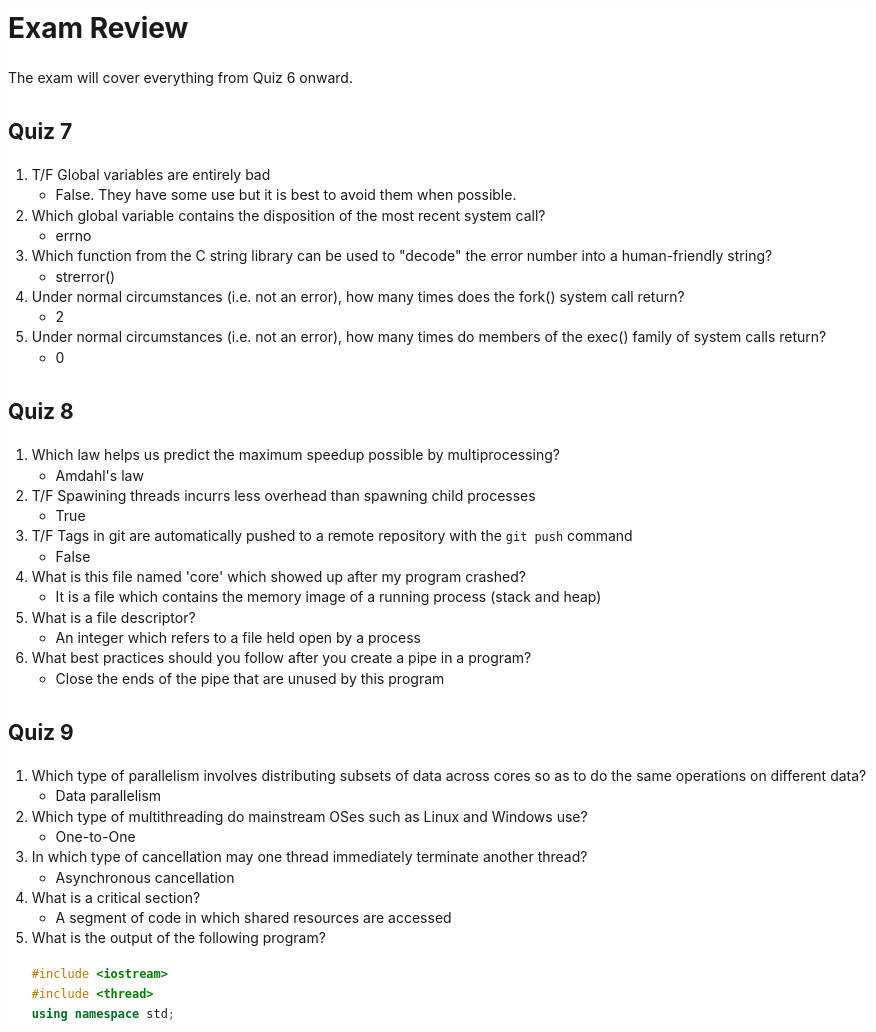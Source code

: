 # Exam Review

The exam will cover everything from Quiz 6 onward.



## Quiz 7

1. T/F Global variables are entirely bad
    * False. They have some use but it is best to avoid them when possible.
1. Which global variable contains the disposition of the most recent system call?
    * errno
1. Which function from the C string library can be used to "decode" the error number into a human-friendly string?
    * strerror()
1. Under normal circumstances (i.e. not an error), how many times does the fork() system call return?
    * 2
1. Under normal circumstances (i.e. not an error), how many times do members of the exec() family of system calls return?
    * 0

## Quiz 8

1. Which law helps us predict the maximum speedup possible by multiprocessing?
    * Amdahl's law
1. T/F Spawining threads incurrs less overhead than spawning child processes
    * True
1. T/F Tags in git are automatically pushed to a remote repository with the `git push` command
    * False
1. What is this file named 'core' which showed up after my program crashed?
    * It is a file which contains the memory image of a running process (stack and heap)
1. What is a file descriptor?
    * An integer which refers to a file held open by a process
1. What best practices should you follow after you create a pipe in a program?
    * Close the ends of the pipe that are unused by this program

## Quiz 9

1. Which type of parallelism involves distributing subsets of data across cores so as to do the same operations on different data?
    * Data parallelism
1. Which type of multithreading do mainstream OSes such as Linux and Windows use?
    * One-to-One
1. In which type of cancellation may one thread immediately terminate another thread?
    * Asynchronous cancellation
1. What is a critical section?
    * A segment of code in which shared resources are accessed
1. What is the output of the following program?
    ```c++
    #include <iostream>
    #include <thread>
    using namespace std;
